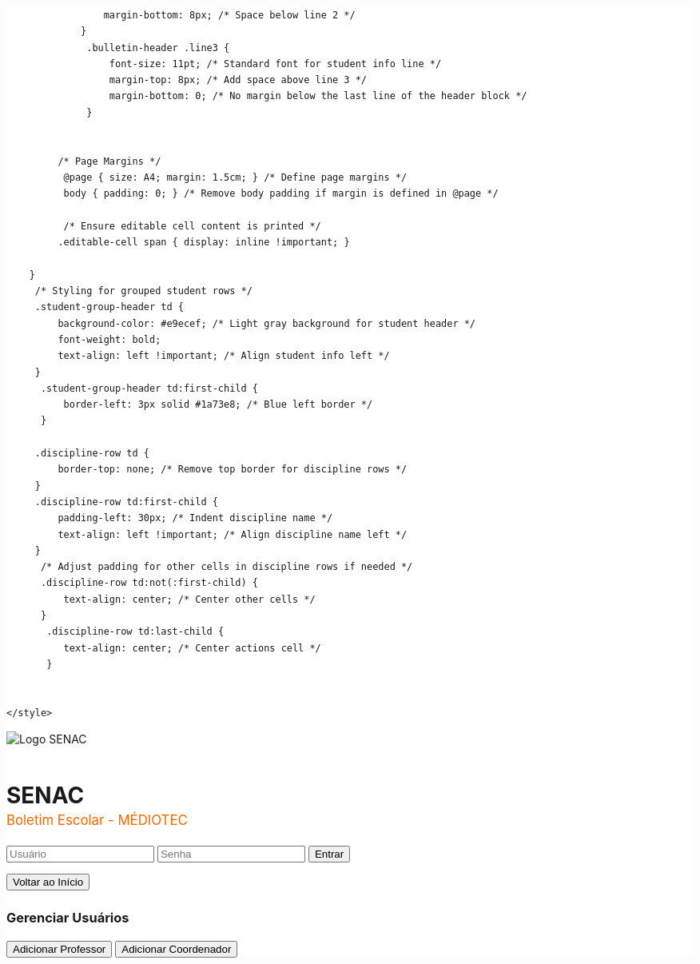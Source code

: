                      margin-bottom: 8px; /* Space below line 2 */
                 }
                  .bulletin-header .line3 {
                      font-size: 11pt; /* Standard font for student info line */
                      margin-top: 8px; /* Add space above line 3 */
                      margin-bottom: 0; /* No margin below the last line of the header block */
                  }


             /* Page Margins */
              @page { size: A4; margin: 1.5cm; } /* Define page margins */
              body { padding: 0; } /* Remove body padding if margin is defined in @page */

              /* Ensure editable cell content is printed */
             .editable-cell span { display: inline !important; }

        }
         /* Styling for grouped student rows */
         .student-group-header td {
             background-color: #e9ecef; /* Light gray background for student header */
             font-weight: bold;
             text-align: left !important; /* Align student info left */
         }
          .student-group-header td:first-child {
              border-left: 3px solid #1a73e8; /* Blue left border */
          }

         .discipline-row td {
             border-top: none; /* Remove top border for discipline rows */
         }
         .discipline-row td:first-child {
             padding-left: 30px; /* Indent discipline name */
             text-align: left !important; /* Align discipline name left */
         }
          /* Adjust padding for other cells in discipline rows if needed */
          .discipline-row td:not(:first-child) {
              text-align: center; /* Center other cells */
          }
           .discipline-row td:last-child {
              text-align: center; /* Center actions cell */
           }


    </style>
</head>
<body>
<div id="loginContainer">
<div class="login-watermark">
<img alt="Logo SENAC" src="senac_logo.png"/>
</div>
<h1 class="senac-title">SENAC</h1>
<p style="color: #ff6600; margin-top: -20px; margin-bottom: 20px; font-size: 1.2em;">Boletim Escolar - MÉDIOTEC</p> <input id="username" placeholder="Usuário" type="text"/>
<input id="password" placeholder="Senha" type="password"/>
<button class="button" id="loginButton" type="button">Entrar</button>
<p class="error" id="loginError"></p>
</div>
<div class="hidden" id="appContainer">
<div id="sidebar">
<button class="button" onclick="goHome()" type="button">Voltar ao Início</button>
<div class="hidden" id="userManagementSection">
<h3>Gerenciar Usuários</h3>
<button class="button" onclick="showAddProfessorForm()" type="button">Adicionar Professor</button>
<button class="button" onclick="showAddCoordenadorForm()" type="button">Adicionar Coordenador</button>